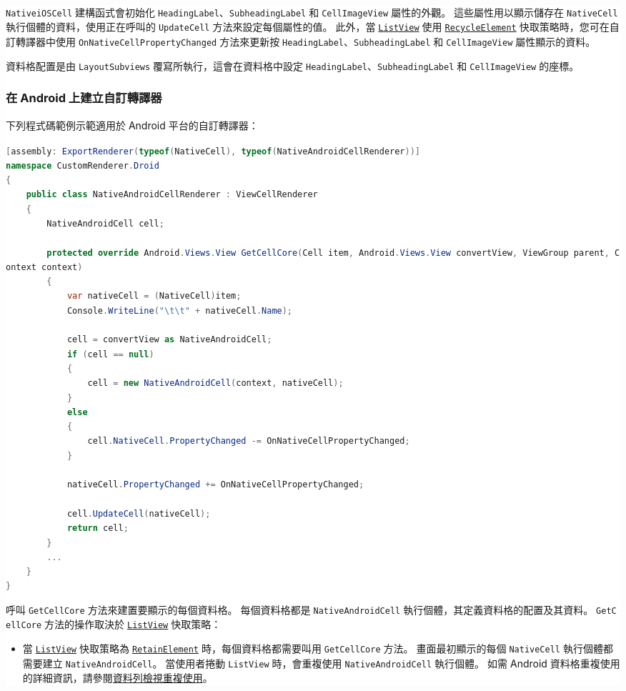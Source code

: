`NativeiOSCell` 建構函式會初始化 `HeadingLabel`、`SubheadingLabel` 和 `CellImageView` 屬性的外觀。 這些屬性用以顯示儲存在 `NativeCell` 執行個體的資料，使用正在呼叫的 `UpdateCell` 方法來設定每個屬性的值。 此外，當 [`ListView`](xref:Xamarin.Forms.ListView) 使用 [`RecycleElement`](xref:Xamarin.Forms.ListViewCachingStrategy.RecycleElement) 快取策略時，您可在自訂轉譯器中使用 `OnNativeCellPropertyChanged` 方法來更新按 `HeadingLabel`、`SubheadingLabel` 和 `CellImageView` 屬性顯示的資料。

資料格配置是由 `LayoutSubviews` 覆寫所執行，這會在資料格中設定 `HeadingLabel`、`SubheadingLabel` 和 `CellImageView` 的座標。

### <a name="creating-the-custom-renderer-on-android"></a>在 Android 上建立自訂轉譯器

下列程式碼範例示範適用於 Android 平台的自訂轉譯器：

```csharp
[assembly: ExportRenderer(typeof(NativeCell), typeof(NativeAndroidCellRenderer))]
namespace CustomRenderer.Droid
{
    public class NativeAndroidCellRenderer : ViewCellRenderer
    {
        NativeAndroidCell cell;

        protected override Android.Views.View GetCellCore(Cell item, Android.Views.View convertView, ViewGroup parent, Context context)
        {
            var nativeCell = (NativeCell)item;
            Console.WriteLine("\t\t" + nativeCell.Name);

            cell = convertView as NativeAndroidCell;
            if (cell == null)
            {
                cell = new NativeAndroidCell(context, nativeCell);
            }
            else
            {
                cell.NativeCell.PropertyChanged -= OnNativeCellPropertyChanged;
            }

            nativeCell.PropertyChanged += OnNativeCellPropertyChanged;

            cell.UpdateCell(nativeCell);
            return cell;
        }
        ...
    }
}
```

呼叫 `GetCellCore` 方法來建置要顯示的每個資料格。 每個資料格都是 `NativeAndroidCell` 執行個體，其定義資料格的配置及其資料。 `GetCellCore` 方法的操作取決於 [`ListView`](xref:Xamarin.Forms.ListView) 快取策略：

- 當 [`ListView`](xref:Xamarin.Forms.ListView) 快取策略為 [`RetainElement`](xref:Xamarin.Forms.ListViewCachingStrategy.RetainElement) 時，每個資料格都需要叫用 `GetCellCore` 方法。 畫面最初顯示的每個 `NativeCell` 執行個體都需要建立 `NativeAndroidCell`。 當使用者捲動 `ListView` 時，會重複使用 `NativeAndroidCell` 執行個體。 如需 Android 資料格重複使用的詳細資訊，請參閱[資料列檢視重複使用](~/android/user-interface/layouts/list-view/populating.md)。
